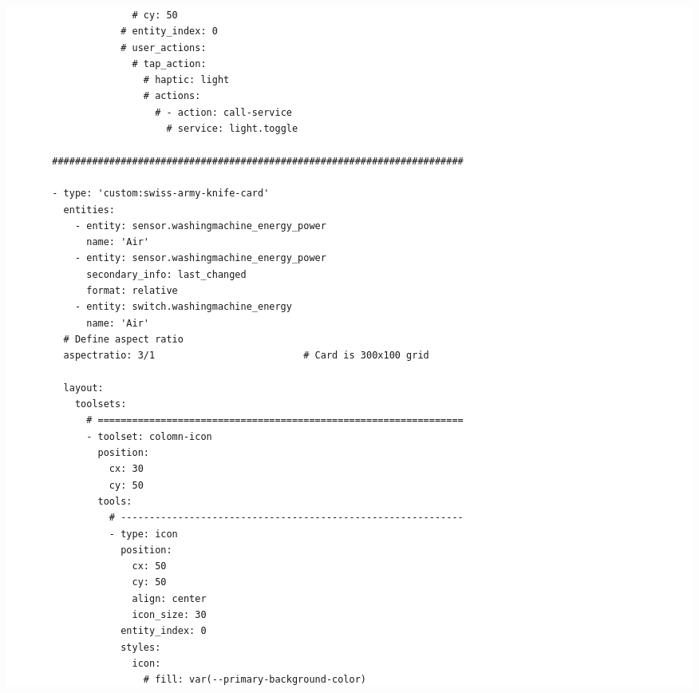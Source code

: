                           # cy: 50
                        # entity_index: 0
                        # user_actions:
                          # tap_action:
                            # haptic: light
                            # actions:
                              # - action: call-service
                                # service: light.toggle

            ########################################################################

            - type: 'custom:swiss-army-knife-card'
              entities:
                - entity: sensor.washingmachine_energy_power
                  name: 'Air'
                - entity: sensor.washingmachine_energy_power
                  secondary_info: last_changed
                  format: relative
                - entity: switch.washingmachine_energy
                  name: 'Air'
              # Define aspect ratio
              aspectratio: 3/1                          # Card is 300x100 grid

              layout:
                toolsets:
                  # ================================================================
                  - toolset: colomn-icon
                    position:
                      cx: 30
                      cy: 50
                    tools:
                      # ------------------------------------------------------------
                      - type: icon
                        position:
                          cx: 50
                          cy: 50
                          align: center
                          icon_size: 30
                        entity_index: 0
                        styles:
                          icon:
                            # fill: var(--primary-background-color)